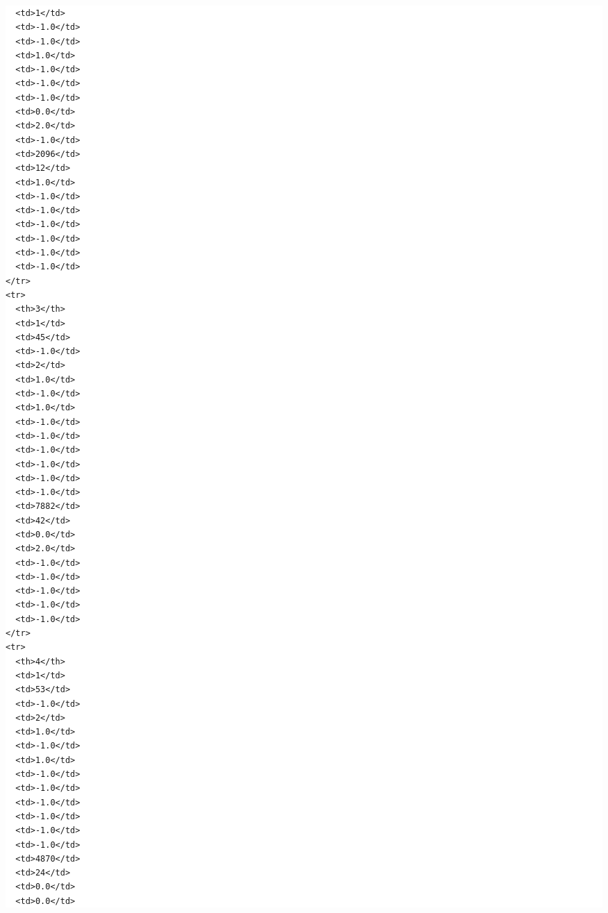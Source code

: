       <td>1</td>
      <td>-1.0</td>
      <td>-1.0</td>
      <td>1.0</td>
      <td>-1.0</td>
      <td>-1.0</td>
      <td>-1.0</td>
      <td>0.0</td>
      <td>2.0</td>
      <td>-1.0</td>
      <td>2096</td>
      <td>12</td>
      <td>1.0</td>
      <td>-1.0</td>
      <td>-1.0</td>
      <td>-1.0</td>
      <td>-1.0</td>
      <td>-1.0</td>
      <td>-1.0</td>
    </tr>
    <tr>
      <th>3</th>
      <td>1</td>
      <td>45</td>
      <td>-1.0</td>
      <td>2</td>
      <td>1.0</td>
      <td>-1.0</td>
      <td>1.0</td>
      <td>-1.0</td>
      <td>-1.0</td>
      <td>-1.0</td>
      <td>-1.0</td>
      <td>-1.0</td>
      <td>-1.0</td>
      <td>7882</td>
      <td>42</td>
      <td>0.0</td>
      <td>2.0</td>
      <td>-1.0</td>
      <td>-1.0</td>
      <td>-1.0</td>
      <td>-1.0</td>
      <td>-1.0</td>
    </tr>
    <tr>
      <th>4</th>
      <td>1</td>
      <td>53</td>
      <td>-1.0</td>
      <td>2</td>
      <td>1.0</td>
      <td>-1.0</td>
      <td>1.0</td>
      <td>-1.0</td>
      <td>-1.0</td>
      <td>-1.0</td>
      <td>-1.0</td>
      <td>-1.0</td>
      <td>-1.0</td>
      <td>4870</td>
      <td>24</td>
      <td>0.0</td>
      <td>0.0</td>
